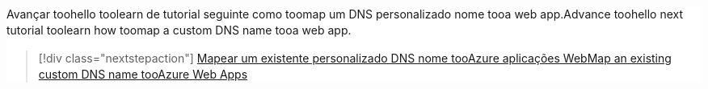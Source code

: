 <span data-ttu-id="6aa4a-324">Avançar toohello toolearn de tutorial seguinte como toomap um DNS personalizado nome tooa web app.</span><span class="sxs-lookup"><span data-stu-id="6aa4a-324">Advance toohello next tutorial toolearn how toomap a custom DNS name tooa web app.</span></span>

> [!div class="nextstepaction"]
> [<span data-ttu-id="6aa4a-325">Mapear um existente personalizado DNS nome tooAzure aplicações Web</span><span class="sxs-lookup"><span data-stu-id="6aa4a-325">Map an existing custom DNS name tooAzure Web Apps</span></span>](app-service-web-tutorial-custom-domain.md)
